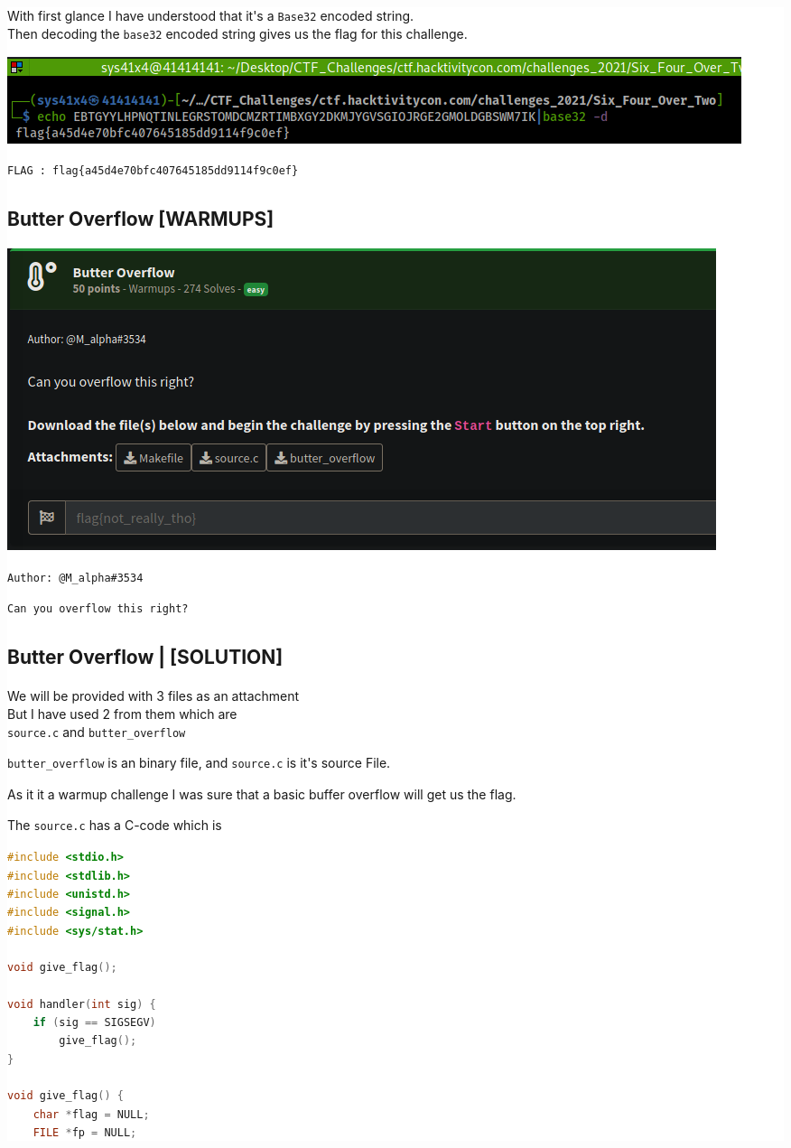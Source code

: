With first glance I have understood that it's a `Base32` encoded string.<br>
Then decoding the `base32` encoded string gives us the flag for this challenge.

![Six Four Over Two Flag](/assets/CTF/hacktivitycon_2021/Challenges/Six-Four-Over-Two/Six-Four-Over-Two_flag.png)

`FLAG : flag{a45d4e70bfc407645185dd9114f9c0ef}`

## Butter Overflow [WARMUPS]

![Butter Overflow Details](/assets/CTF/hacktivitycon_2021/Challenges/Butter-Overflow/Butter-Overflow_details.png)

`Author: @M_alpha#3534`

`Can you overflow this right?`

## Butter Overflow | [SOLUTION]

We will be provided with 3 files as an attachment<br>
But I have used 2 from them which are<br>
`source.c` and `butter_overflow`<br>

`butter_overflow` is an binary file, and `source.c` is it's source File.

As it it a warmup challenge I was sure that a basic buffer overflow will get us the flag.

The `source.c` has a C-code which is

```c
#include <stdio.h>
#include <stdlib.h>
#include <unistd.h>
#include <signal.h>
#include <sys/stat.h>

void give_flag();

void handler(int sig) {
    if (sig == SIGSEGV)
        give_flag();
}

void give_flag() {
    char *flag = NULL;
    FILE *fp = NULL;
```
